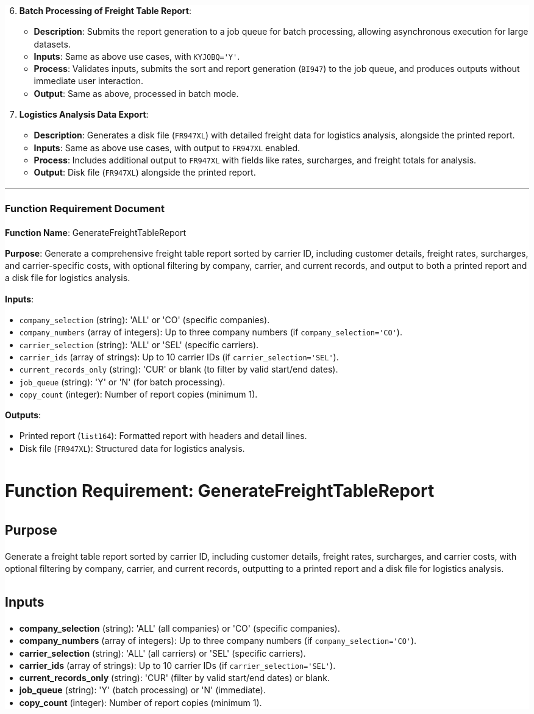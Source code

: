 6. **Batch Processing of Freight Table Report**:
   - **Description**: Submits the report generation to a job queue for batch processing, allowing asynchronous execution for large datasets.
   - **Inputs**: Same as above use cases, with `KYJOBQ='Y'`.
   - **Process**: Validates inputs, submits the sort and report generation (`BI947`) to the job queue, and produces outputs without immediate user interaction.
   - **Output**: Same as above, processed in batch mode.

7. **Logistics Analysis Data Export**:
   - **Description**: Generates a disk file (`FR947XL`) with detailed freight data for logistics analysis, alongside the printed report.
   - **Inputs**: Same as above use cases, with output to `FR947XL` enabled.
   - **Process**: Includes additional output to `FR947XL` with fields like rates, surcharges, and freight totals for analysis.
   - **Output**: Disk file (`FR947XL`) alongside the printed report.

---

### Function Requirement Document

**Function Name**: GenerateFreightTableReport

**Purpose**: Generate a comprehensive freight table report sorted by carrier ID, including customer details, freight rates, surcharges, and carrier-specific costs, with optional filtering by company, carrier, and current records, and output to both a printed report and a disk file for logistics analysis.

**Inputs**:
- `company_selection` (string): 'ALL' or 'CO' (specific companies).
- `company_numbers` (array of integers): Up to three company numbers (if `company_selection='CO'`).
- `carrier_selection` (string): 'ALL' or 'SEL' (specific carriers).
- `carrier_ids` (array of strings): Up to 10 carrier IDs (if `carrier_selection='SEL'`).
- `current_records_only` (string): 'CUR' or blank (to filter by valid start/end dates).
- `job_queue` (string): 'Y' or 'N' (for batch processing).
- `copy_count` (integer): Number of report copies (minimum 1).

**Outputs**:
- Printed report (`list164`): Formatted report with headers and detail lines.
- Disk file (`FR947XL`): Structured data for logistics analysis.

<xaiArtifact artifact_id="6ca7c363-6d4a-4c59-acf1-e528a61b7bf9" artifact_version_id="09315ebf-3496-4ac2-ba24-a262b06422bc" title="GenerateFreightTableReport_Requirements.md" contentType="text/markdown">

# Function Requirement: GenerateFreightTableReport

## Purpose
Generate a freight table report sorted by carrier ID, including customer details, freight rates, surcharges, and carrier costs, with optional filtering by company, carrier, and current records, outputting to a printed report and a disk file for logistics analysis.

## Inputs
- **company_selection** (string): 'ALL' (all companies) or 'CO' (specific companies).
- **company_numbers** (array of integers): Up to three company numbers (if `company_selection='CO'`).
- **carrier_selection** (string): 'ALL' (all carriers) or 'SEL' (specific carriers).
- **carrier_ids** (array of strings): Up to 10 carrier IDs (if `carrier_selection='SEL'`).
- **current_records_only** (string): 'CUR' (filter by valid start/end dates) or blank.
- **job_queue** (string): 'Y' (batch processing) or 'N' (immediate).
- **copy_count** (integer): Number of report copies (minimum 1).
